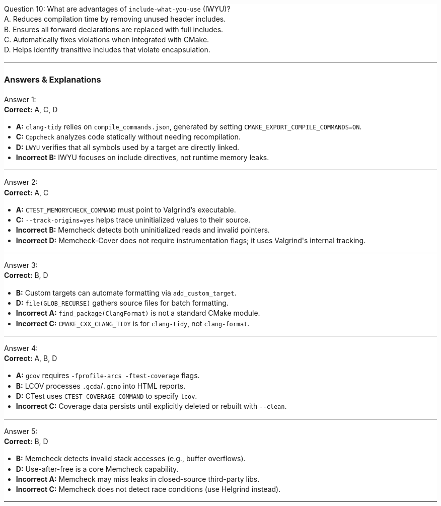 
Question 10: What are advantages of `include-what-you-use` (IWYU)?  
A. Reduces compilation time by removing unused header includes.  
B. Ensures all forward declarations are replaced with full includes.  
C. Automatically fixes violations when integrated with CMake.  
D. Helps identify transitive includes that violate encapsulation.  

---

### Answers & Explanations

Answer 1:  
**Correct:** A, C, D  
- **A:** `clang-tidy` relies on `compile_commands.json`, generated by setting `CMAKE_EXPORT_COMPILE_COMMANDS=ON`.  
- **C:** `Cppcheck` analyzes code statically without needing recompilation.  
- **D:** `LWYU` verifies that all symbols used by a target are directly linked.  
- **Incorrect B:** IWYU focuses on include directives, not runtime memory leaks.  

---

Answer 2:  
**Correct:** A, C  
- **A:** `CTEST_MEMORYCHECK_COMMAND` must point to Valgrind’s executable.  
- **C:** `--track-origins=yes` helps trace uninitialized values to their source.  
- **Incorrect B:** Memcheck detects both uninitialized reads and invalid pointers.  
- **Incorrect D:** Memcheck-Cover does not require instrumentation flags; it uses Valgrind's internal tracking.  

---

Answer 3:  
**Correct:** B, D  
- **B:** Custom targets can automate formatting via `add_custom_target`.  
- **D:** `file(GLOB_RECURSE)` gathers source files for batch formatting.  
- **Incorrect A:** `find_package(ClangFormat)` is not a standard CMake module.  
- **Incorrect C:** `CMAKE_CXX_CLANG_TIDY` is for `clang-tidy`, not `clang-format`.  

---

Answer 4:  
**Correct:** A, B, D  
- **A:** `gcov` requires `-fprofile-arcs -ftest-coverage` flags.  
- **B:** LCOV processes `.gcda`/`.gcno` into HTML reports.  
- **D:** CTest uses `CTEST_COVERAGE_COMMAND` to specify `lcov`.  
- **Incorrect C:** Coverage data persists until explicitly deleted or rebuilt with `--clean`.  

---

Answer 5:  
**Correct:** B, D  
- **B:** Memcheck detects invalid stack accesses (e.g., buffer overflows).  
- **D:** Use-after-free is a core Memcheck capability.  
- **Incorrect A:** Memcheck may miss leaks in closed-source third-party libs.  
- **Incorrect C:** Memcheck does not detect race conditions (use Helgrind instead).  

---